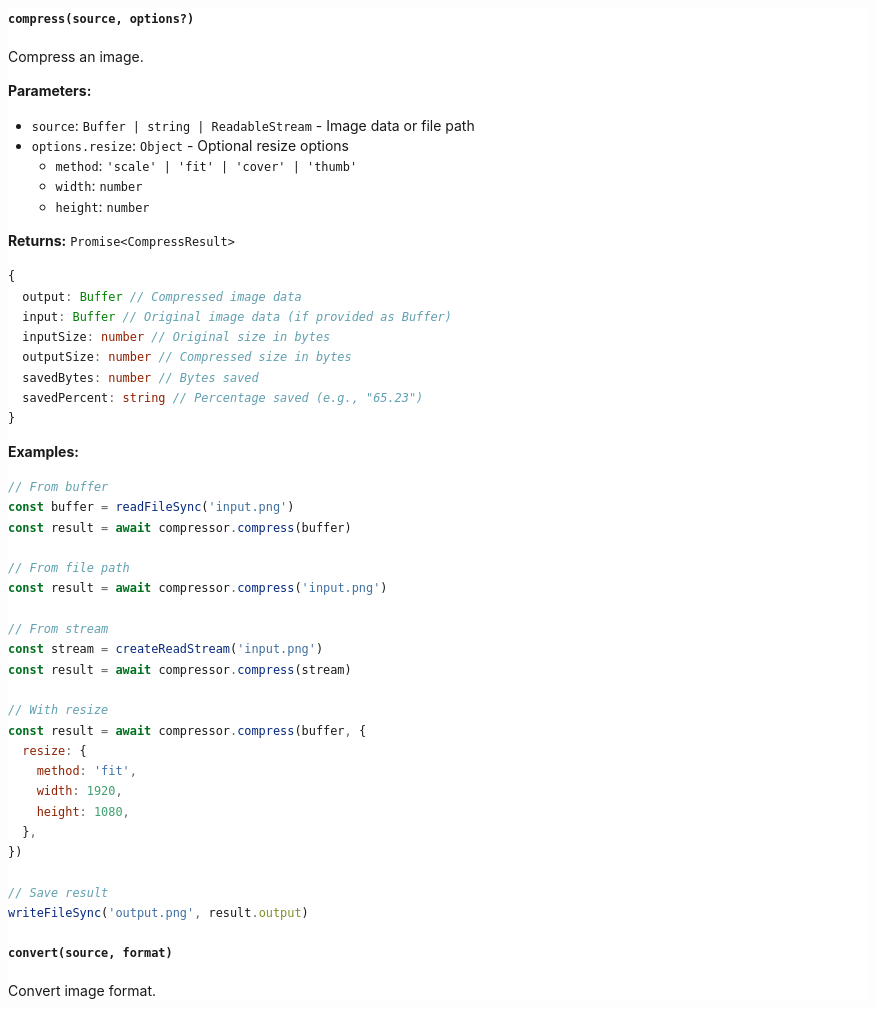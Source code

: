 #### `compress(source, options?)`

Compress an image.

**Parameters:**

- `source`: `Buffer | string | ReadableStream` - Image data or file path
- `options.resize`: `Object` - Optional resize options
  - `method`: `'scale' | 'fit' | 'cover' | 'thumb'`
  - `width`: `number`
  - `height`: `number`

**Returns:** `Promise<CompressResult>`

```typescript
{
  output: Buffer // Compressed image data
  input: Buffer // Original image data (if provided as Buffer)
  inputSize: number // Original size in bytes
  outputSize: number // Compressed size in bytes
  savedBytes: number // Bytes saved
  savedPercent: string // Percentage saved (e.g., "65.23")
}
```

**Examples:**

```javascript
// From buffer
const buffer = readFileSync('input.png')
const result = await compressor.compress(buffer)

// From file path
const result = await compressor.compress('input.png')

// From stream
const stream = createReadStream('input.png')
const result = await compressor.compress(stream)

// With resize
const result = await compressor.compress(buffer, {
  resize: {
    method: 'fit',
    width: 1920,
    height: 1080,
  },
})

// Save result
writeFileSync('output.png', result.output)
```

#### `convert(source, format)`

Convert image format.
